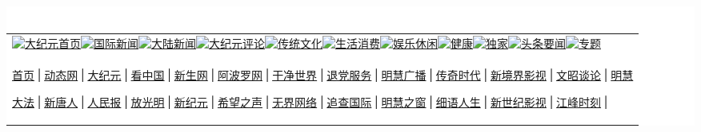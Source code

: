 <a name="1" id="1" target="_blank">&nbsp;</a> <span id="1">&nbsp;</span><table align=center border="0"><tr><td colspan="2" VALIGN=TOP><a href="https://github.com/1992513/djy/blob/master/gb/nf1351518.md#1"><img src="https://raw.githubusercontent.com/1992513/www/master/t/djy/1.jpg" title="大纪元首页" alt="大纪元首页"></a><a href="https://github.com/1992513/djy/blob/master/gb/n24hr.md#1"><img src="https://raw.githubusercontent.com/1992513/www/master/t/djy/3.jpg" title="国际新闻" alt="国际新闻"></a><a href="https://github.com/1992513/djy/blob/master/gb/nsc413.md#1"><img src="https://raw.githubusercontent.com/1992513/www/master/t/djy/4.jpg" title="大陆新闻" alt="大陆新闻"></a><a href="https://github.com/1992513/djy/blob/master/gb/news392.md#1"><img src="https://raw.githubusercontent.com/1992513/www/master/t/djy/5.jpg" title="大纪元评论" alt="大纪元评论"></a><a href="https://github.com/1992513/djy/blob/master/gb/news2007.md#1"><img src="https://raw.githubusercontent.com/1992513/www/master/t/djy/6.jpg" title="传统文化" alt="传统文化"></a><a href="https://github.com/1992513/djy/blob/master/gb/news2008.md#1"><img src="https://raw.githubusercontent.com/1992513/www/master/t/djy/7.jpg" title="生活消费" alt="生活消费"></a><a href="https://github.com/1992513/djy/blob/master/gb/ncyule.md#1"><img src="https://raw.githubusercontent.com/1992513/www/master/t/djy/8.jpg" title="娱乐休闲" alt="娱乐休闲"></a><a href="https://github.com/1992513/djy/blob/master/gb/nsc1002.md#1"><img src="https://raw.githubusercontent.com/1992513/www/master/t/djy/9.jpg" title="健康" alt="健康"></a><a href="https://github.com/1992513/djy/blob/master/gb/nf6092.md#1"><img src="https://raw.githubusercontent.com/1992513/www/master/t/djy/10a.jpg" title="独家" alt="独家"></a><a href="https://github.com/1992513/djy/blob/master/gb/nf4514.md#1"><img src="https://raw.githubusercontent.com/1992513/www/master/t/djy/11.jpg" title="头条要闻" alt="头条要闻"></a><a href="https://github.com/1992513/djy/blob/master/gb/nf4389.md#1"><img src="https://raw.githubusercontent.com/1992513/www/master/t/djy/13.jpg" title="专题" alt="专题"></a></td></tr><tr><td colspan="2" VALIGN=TOP><p><a href="https://github.com/1992513/www/blob/master/README.md?aaemcuhkw#1" target="_blank">首页</a> | <a href="https://dme0bxbvomkno.cloudfront.net/1?dhnrmphy" target="_blank">动态网</a> | <a href="https://d2iiqnrx4rrboe.cloudfront.net/2?hnaopwi" target="_blank">大纪元</a> | <a href="https://d53tcmkdq4r1q.cloudfront.net/4?kbuujyzh" target="_blank">看中国</a> | <a href="https://d2p23c289x62lr.cloudfront.net/pHh5q?qlmdpapkc" target="_blank">新生网</a> | <a href="https://d1vp4chj90rvdj.cloudfront.net/tktpt?aedobt" target="_blank">阿波罗网</a> | <a href="https://d10efcw5kfoez9.cloudfront.net/Mjpvu?xjtgcc" target="_blank">干净世界</a> | <a href="https://d2vpfo96xp4pjo.cloudfront.net/10?elpmsyt" target="_blank">退党服务</a> | <a href="https://d2jsgnf2snq1t5.cloudfront.net/Rffqf?rpjyogsrr" target="_blank">明慧广播</a> | <a href="https://duxu97yt14q37.cloudfront.net/nw9Vn?mswex" target="_blank">传奇时代</a> | <a href="https://d1x2hvndm8f89d.cloudfront.net/AF9AG?afonen" target="_blank">新境界影视</a> | <a href="https://d1dy14m1lbgtrj.cloudfront.net/zqMQA?dxwvzhlm" target="_blank">文昭谈论</a> | <a href="https://d78f5frq5siq8.cloudfront.net/7?vhvjytkmz" target="_blank">明慧</a></p><p><a href="https://d169wr9ny4m3ww.cloudfront.net/9?gxsfvxlhv" target="_blank">大法</a> | <a href="https://d324e5bfxb7dri.cloudfront.net/3?qpwxv" target="_blank">新唐人</a> | <a href="https://d34v2ua3ud12rg.cloudfront.net/obAhT?kdklqvkw" target="_blank">人民报</a> | <a href="https://d377tzsbzf1wvt.cloudfront.net/xXNHu?bduifxyfc" target="_blank">放光明</a> | <a href="https://d239x61949z6p.cloudfront.net/5?rvsxxwe" target="_blank">新纪元</a> | <a href="https://d34v2ua3ud12rg.cloudfront.net/6?idgpn" target="_blank">希望之声</a> | <a href="https://d1u99il8548gs4.cloudfront.net/11?uvjqpiwj" target="_blank">无界网络</a> | <a href="https://d1eqe8yfgc9j6n.cloudfront.net/Pueji?bpyxndug" target="_blank">追查国际</a> | <a href="https://d3vg08phoazui6.cloudfront.net/16?yiflwjz" target="_blank">明慧之窗</a> | <a href="https://d3a3umoypakbtm.cloudfront.net/LdvzZ?rmncgo" target="_blank">细语人生</a> | <a href="https://ddpul9mprf1bn.cloudfront.net/fBn3r?dbgsdzj" target="_blank">新世纪影视</a> | <a href="https://d2s9nucg9xc8yr.cloudfront.net/PUWMb?yimqygxuc" target="_blank">江峰时刻</a> |